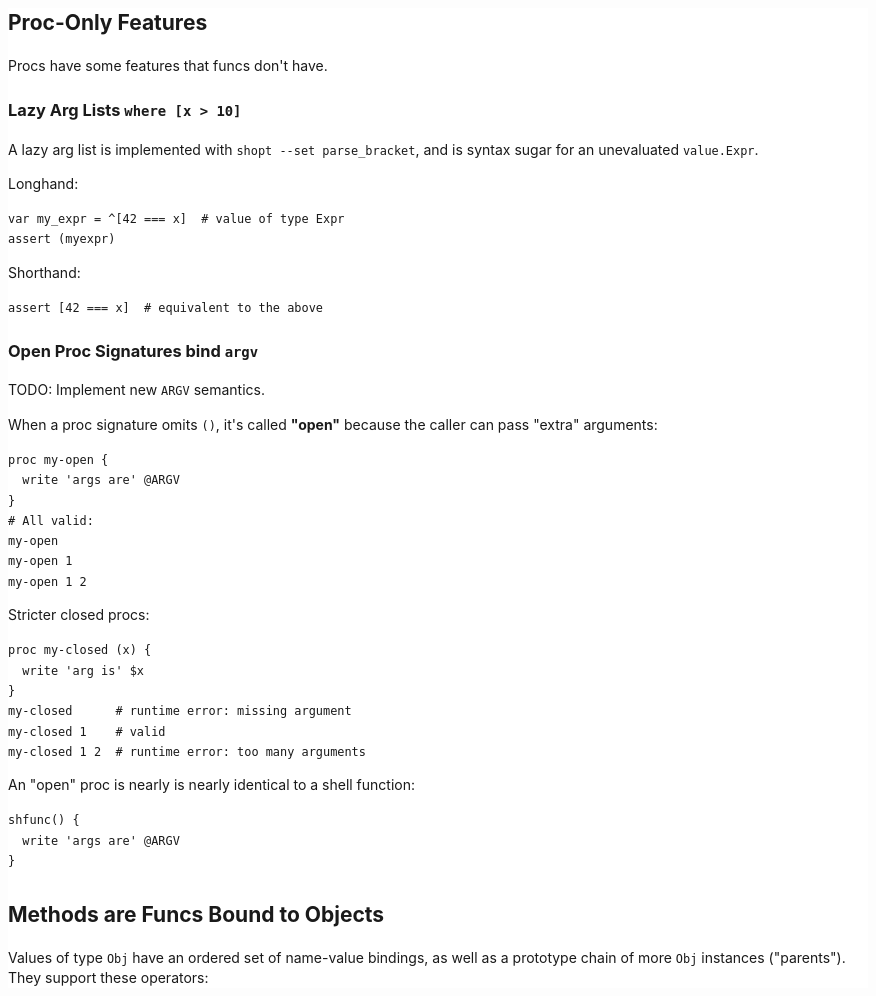 ## Proc-Only Features

Procs have some features that funcs don't have.

### Lazy Arg Lists `where [x > 10]`

A lazy arg list is implemented with `shopt --set parse_bracket`, and is syntax
sugar for an unevaluated `value.Expr`.

Longhand:

    var my_expr = ^[42 === x]  # value of type Expr
    assert (myexpr)

Shorthand:

    assert [42 === x]  # equivalent to the above

### Open Proc Signatures bind `argv`

TODO: Implement new `ARGV` semantics.

When a proc signature omits `()`, it's called **"open"** because the caller can
pass "extra" arguments:

    proc my-open {
      write 'args are' @ARGV
    }
    # All valid:
    my-open
    my-open 1 
    my-open 1 2

Stricter closed procs:

    proc my-closed (x) {
      write 'arg is' $x
    }
    my-closed      # runtime error: missing argument
    my-closed 1    # valid
    my-closed 1 2  # runtime error: too many arguments


An "open" proc is nearly is nearly identical to a shell function:

    shfunc() {
      write 'args are' @ARGV
    }

## Methods are Funcs Bound to Objects

Values of type `Obj` have an ordered set of name-value bindings, as well as a
prototype chain of more `Obj` instances ("parents").  They support these
operators:
